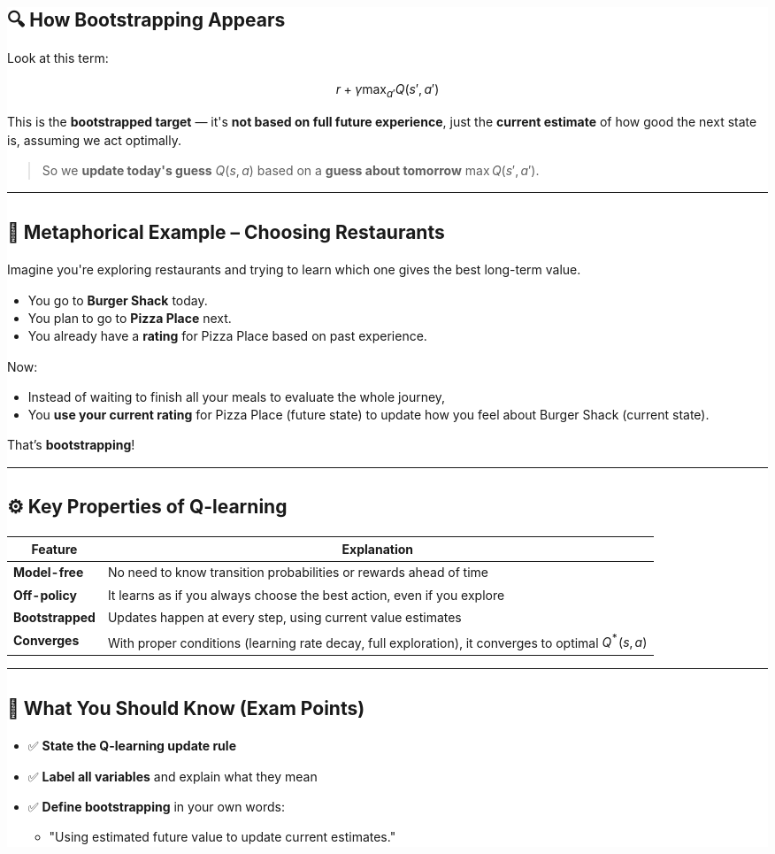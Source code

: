 ## 🔍 How Bootstrapping Appears

Look at this term:

$$
r + \gamma \max_{a'} Q(s', a')
$$

This is the **bootstrapped target** — it's **not based on full future experience**, just the **current estimate** of how good the next state is, assuming we act optimally.

> So we **update today's guess** $Q(s, a)$ based on a **guess about tomorrow** $\max Q(s', a')$.

---

## 🍔 Metaphorical Example – Choosing Restaurants

Imagine you're exploring restaurants and trying to learn which one gives the best long-term value.

- You go to **Burger Shack** today.
- You plan to go to **Pizza Place** next.
- You already have a **rating** for Pizza Place based on past experience.

Now:

- Instead of waiting to finish all your meals to evaluate the whole journey,
- You **use your current rating** for Pizza Place (future state) to update how you feel about Burger Shack (current state).

That’s **bootstrapping**!

---

## ⚙️ Key Properties of Q-learning

| Feature          | Explanation                                                                                         |
| ---------------- | --------------------------------------------------------------------------------------------------- |
| **Model-free**   | No need to know transition probabilities or rewards ahead of time                                   |
| **Off-policy**   | It learns as if you always choose the best action, even if you explore                              |
| **Bootstrapped** | Updates happen at every step, using current value estimates                                         |
| **Converges**    | With proper conditions (learning rate decay, full exploration), it converges to optimal $Q^*(s, a)$ |

---

## 📝 What You Should Know (Exam Points)

- ✅ **State the Q-learning update rule**
- ✅ **Label all variables** and explain what they mean
- ✅ **Define bootstrapping** in your own words:

  - "Using estimated future value to update current estimates."
